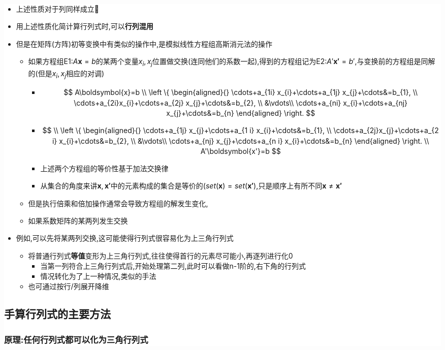 - 上述性质对于列同样成立🎈

- 用上述性质化简计算行列式时,可以**行列混用**

- 但是在矩阵(方阵)初等变换中有类似的操作中,是模拟线性方程组高斯消元法的操作
  
  - 如果方程组E1:$A\boldsymbol{x}=b$的某两个变量$x_i,x_j$位置做交换(连同他们的系数一起),得到的方程组记为E2:$A'\boldsymbol{x'}=b'$,与变换前的方程组是同解的(但是$x_i,x_j$相应的对调)
    
    - $$
      A\boldsymbol{x}=b
\\
\left \{
\begin{aligned}{}
\cdots+a_{1i} x_{i}+\cdots+a_{1j} x_{j}+\cdots&=b_{1}, \\
\cdots+a_{2i}x_{i}+\cdots+a_{2j} x_{j}+\cdots&=b_{2}, \\
&\vdots\\
\cdots+a_{ni} x_{i}+\cdots+a_{nj} x_{j}+\cdots&=b_{n}
\end{aligned}
\right.
      $$
    
    - $$
      \\
\left \{
\begin{aligned}{}
\cdots+a_{1j} x_{j}+\cdots+a_{1 i} x_{i}+\cdots&=b_{1}, \\
\cdots+a_{2j}x_{j}+\cdots+a_{2 i} x_{i}+\cdots&=b_{2}, \\
&\vdots\\
\cdots+a_{nj} x_{j}+\cdots+a_{n i} x_{i}+\cdots&=b_{n}
\end{aligned}
\right.
\\
A'\boldsymbol{x'}=b
      $$
    
    - 上述两个方程组的等价性基于加法交换律
    
    - 从集合的角度来讲$\boldsymbol{x},\boldsymbol{x'}$中的元素构成的集合是等价的($set(\boldsymbol{x})=set(\boldsymbol{x'})$,只是顺序上有所不同$\boldsymbol{x}\neq{\boldsymbol{x'}}$
  
  - 但是执行倍乘和倍加操作通常会导致方程组的解发生变化,
  
  - 如果系数矩阵的某两列发生交换

- 例如,可以先将某两列交换,这可能使得行列式很容易化为上三角行列式
  
  - 将普通行列式**等值**变形为上三角行列式,往往使得首行的元素尽可能小,再逐列进行化0
    - 当第一列符合上三角行列式后,开始处理第二列,此时可以看做n-1阶的,右下角的行列式
    - 情况转化为了上一种情况,类似的手法
  - 也可通过按行/列展开降维

## 手算行列式的主要方法

### 原理:任何行列式都可以化为三角行列式
